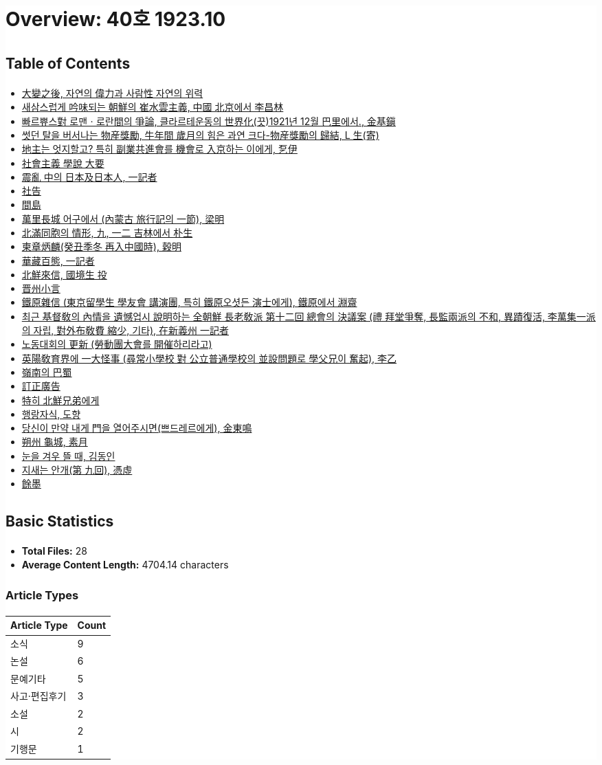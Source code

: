 # Overview: 40호 1923.10

## Table of Contents

- [大變之後, 자연의 偉力과 사람性 자연의 위력](010.txt)
- [새삼스럽게 吟味되는 朝鮮의 崔水雲主義, 中國 北京에서 李昌林](020.txt)
- [빠르쀼스對 로맨ㆍ로란間의 爭論, 클라르테운동의 世界化(끗)1921년 12월 巴里에서., 金基鎭](030.txt)
- [썻던 탈을 버서나는 物産獎勵, 牛年間 歲月의 힘은 과연 크다-物産獎勵의 歸結, L 生(寄)](040.txt)
- [地主는 엇지할고? 특히 副業共進會를 機會로 入京하는 이에게, 乭伊](050.txt)
- [社會主義 學說 大要](060.txt)
- [震亂 中의 日本及日本人, 一記者](070.txt)
- [社告](071.txt)
- [間島](080.txt)
- [萬里長城 어구에서 (內蒙古 旅行記의 一節), 梁明](090.txt)
- [北滿同胞의 情形, 九, 一二 吉林에서 朴生](100.txt)
- [柬章炳麟(癸丑季冬 再入中國時), 穀明](110.txt)
- [華藏百態, 一記者](120.txt)
- [北鮮來信, 國境生 投](130.txt)
- [晋州小言](140.txt)
- [鐵原雜信 (東京留學生 學友會 講演團, 특히 鐵原오셧든 演士에게), 鐵原에서 淵齋](150.txt)
- [최근 基督敎의 內情을 遺憾업시 說明하는 全朝鮮 長老敎派 第十二回 總會의 決議案 (禮  拜堂爭奪, 長監兩派의 不和, 異蹟復活, 李萬集一派의 자립, 對外布敎費 縮少, 기타), 在新義州 一記者](160.txt)
- [노동대회의 更新 (勞動團大會를 開催하리라고)](170.txt)
- [英陽敎育界에 一大怪事 (尋常小學校 對 公立普通學校의 並設問題로 學父兄이 奮起), 李乙](180.txt)
- [嶺南의 巴蜀](190.txt)
- [訂正廣告](191.txt)
- [特히 北鮮兄弟에게](200.txt)
- [행랑자식, 도향](210.txt)
- [당신이 만약 내게 門을 열어주시면(쁘드레르에게), 金東鳴](220.txt)
- [朔州 龜城, 素月](230.txt)
- [눈을 겨우 뜰 때, 김동인](240.txt)
- [지새는 안개(第 九回), 憑虛](250.txt)
- [餘墨](260.txt)

## Basic Statistics

- **Total Files:** 28
- **Average Content Length:** 4704.14 characters

### Article Types

| Article Type | Count |
| --- | --- |
| 소식 | 9 |
| 논설 | 6 |
| 문예기타 | 5 |
| 사고·편집후기 | 3 |
| 소설 | 2 |
| 시 | 2 |
| 기행문 | 1 |

